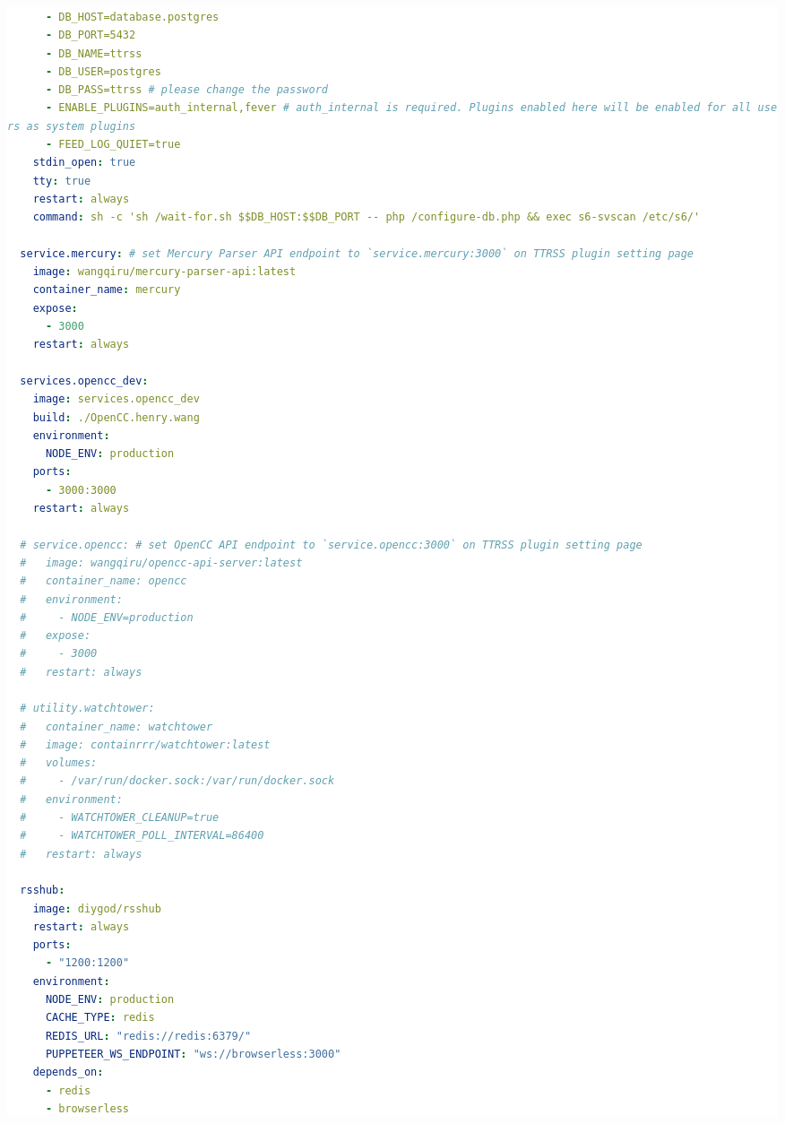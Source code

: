 ```yml
      - DB_HOST=database.postgres
      - DB_PORT=5432
      - DB_NAME=ttrss
      - DB_USER=postgres
      - DB_PASS=ttrss # please change the password
      - ENABLE_PLUGINS=auth_internal,fever # auth_internal is required. Plugins enabled here will be enabled for all users as system plugins
      - FEED_LOG_QUIET=true
    stdin_open: true
    tty: true
    restart: always
    command: sh -c 'sh /wait-for.sh $$DB_HOST:$$DB_PORT -- php /configure-db.php && exec s6-svscan /etc/s6/'

  service.mercury: # set Mercury Parser API endpoint to `service.mercury:3000` on TTRSS plugin setting page
    image: wangqiru/mercury-parser-api:latest
    container_name: mercury
    expose:
      - 3000
    restart: always

  services.opencc_dev:
    image: services.opencc_dev
    build: ./OpenCC.henry.wang
    environment:
      NODE_ENV: production
    ports:
      - 3000:3000
    restart: always

  # service.opencc: # set OpenCC API endpoint to `service.opencc:3000` on TTRSS plugin setting page
  #   image: wangqiru/opencc-api-server:latest
  #   container_name: opencc
  #   environment:
  #     - NODE_ENV=production
  #   expose:
  #     - 3000
  #   restart: always

  # utility.watchtower:
  #   container_name: watchtower
  #   image: containrrr/watchtower:latest
  #   volumes:
  #     - /var/run/docker.sock:/var/run/docker.sock
  #   environment:
  #     - WATCHTOWER_CLEANUP=true
  #     - WATCHTOWER_POLL_INTERVAL=86400
  #   restart: always

  rsshub:
    image: diygod/rsshub
    restart: always
    ports:
      - "1200:1200"
    environment:
      NODE_ENV: production
      CACHE_TYPE: redis
      REDIS_URL: "redis://redis:6379/"
      PUPPETEER_WS_ENDPOINT: "ws://browserless:3000"
    depends_on:
      - redis
      - browserless
```